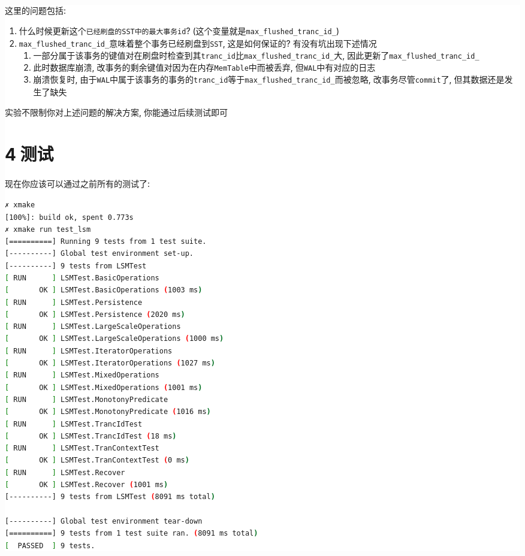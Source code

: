 这里的问题包括:
1. 什么时候更新这个`已经刷盘的SST中的最大事务id`? (这个变量就是`max_flushed_tranc_id_`)
2. `max_flushed_tranc_id_`意味着整个事务已经刷盘到`SST`, 这是如何保证的? 有没有坑出现下述情况
   1. 一部分属于该事务的键值对在刷盘时检查到其`tranc_id`比`max_flushed_tranc_id_`大, 因此更新了`max_flushed_tranc_id_`
   2. 此时数据库崩溃, 改事务的剩余键值对因为在内存`MemTable`中而被丢弃, 但`WAL`中有对应的日志
   3. 崩溃恢复时, 由于`WAL`中属于该事务的事务的`tranc_id`等于`max_flushed_tranc_id_`而被忽略, 改事务尽管`commit`了, 但其数据还是发生了缺失

实验不限制你对上述问题的解决方案, 你能通过后续测试即可

# 4 测试
现在你应该可以通过之前所有的测试了:
```bash
✗ xmake
[100%]: build ok, spent 0.773s
✗ xmake run test_lsm
[==========] Running 9 tests from 1 test suite.
[----------] Global test environment set-up.
[----------] 9 tests from LSMTest
[ RUN      ] LSMTest.BasicOperations
[       OK ] LSMTest.BasicOperations (1003 ms)
[ RUN      ] LSMTest.Persistence
[       OK ] LSMTest.Persistence (2020 ms)
[ RUN      ] LSMTest.LargeScaleOperations
[       OK ] LSMTest.LargeScaleOperations (1000 ms)
[ RUN      ] LSMTest.IteratorOperations
[       OK ] LSMTest.IteratorOperations (1027 ms)
[ RUN      ] LSMTest.MixedOperations
[       OK ] LSMTest.MixedOperations (1001 ms)
[ RUN      ] LSMTest.MonotonyPredicate
[       OK ] LSMTest.MonotonyPredicate (1016 ms)
[ RUN      ] LSMTest.TrancIdTest
[       OK ] LSMTest.TrancIdTest (18 ms)
[ RUN      ] LSMTest.TranContextTest
[       OK ] LSMTest.TranContextTest (0 ms)
[ RUN      ] LSMTest.Recover
[       OK ] LSMTest.Recover (1001 ms)
[----------] 9 tests from LSMTest (8091 ms total)

[----------] Global test environment tear-down
[==========] 9 tests from 1 test suite ran. (8091 ms total)
[  PASSED  ] 9 tests.
```
